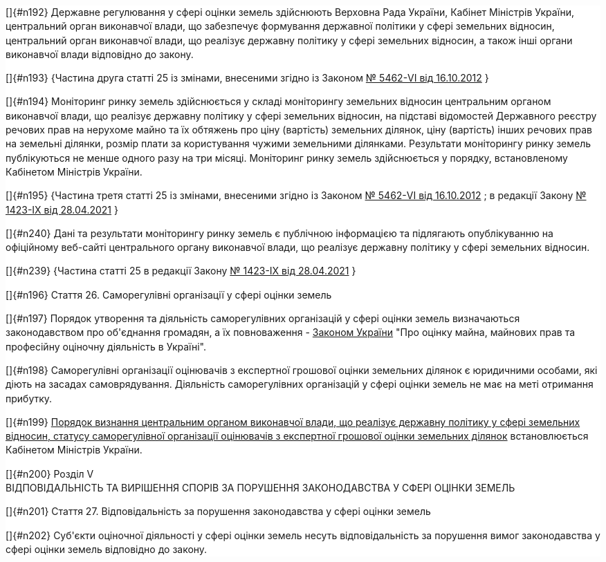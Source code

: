 []{#n192}
Державне регулювання у сфері оцінки земель здійснюють Верховна Рада України, Кабінет Міністрів України, центральний орган виконавчої влади, що забезпечує формування державної політики у сфері земельних відносин, центральний орган виконавчої влади, що реалізує державну політику у сфері земельних відносин, а також інші органи виконавчої влади відповідно до закону.

[]{#n193}
{Частина друга статті 25 із змінами, внесеними згідно із Законом [№ 5462-VI від 16.10.2012](/go/5462-17) }

[]{#n194}
Моніторинг ринку земель здійснюється у складі моніторингу земельних відносин центральним органом виконавчої влади, що реалізує державну політику у сфері земельних відносин, на підставі відомостей Державного реєстру речових прав на нерухоме майно та їх обтяжень про ціну (вартість) земельних ділянок, ціну (вартість) інших речових прав на земельні ділянки, розмір плати за користування чужими земельними ділянками. Результати моніторингу ринку земель публікуються не менше одного разу на три місяці. Моніторинг ринку земель здійснюється у порядку, встановленому Кабінетом Міністрів України.

[]{#n195}
{Частина третя статті 25 із змінами, внесеними згідно із Законом [№ 5462-VI від 16.10.2012](/go/5462-17) ; в редакції Закону [№ 1423-IX від 28.04.2021](/go/1423-20) }

[]{#n240}
Дані та результати моніторингу ринку земель є публічною інформацією та підлягають опублікуванню на офіційному веб-сайті центрального органу виконавчої влади, що реалізує державну політику у сфері земельних відносин.

[]{#n239}
{Частина статті 25 в редакції Закону [№ 1423-IX від 28.04.2021](/go/1423-20) }

[]{#n196}
Стаття 26. Саморегулівні організації у сфері оцінки земель

[]{#n197}
Порядок утворення та діяльність саморегулівних організацій у сфері оцінки земель визначаються законодавством про об\'єднання громадян, а їх повноваження - [Законом України](/go/2658-14) \"Про оцінку майна, майнових прав та професійну оціночну діяльність в Україні\".

[]{#n198}
Саморегулівні організації оцінювачів з експертної грошової оцінки земельних ділянок є юридичними особами, які діють на засадах самоврядування. Діяльність саморегулівних організацій у сфері оцінки земель не має на меті отримання прибутку.

[]{#n199}
[Порядок визнання центральним органом виконавчої влади, що реалізує державну політику у сфері земельних відносин, статусу саморегулівної організації оцінювачів з експертної грошової оцінки земельних ділянок](/go/1303-2004-%D0%BF) встановлюється Кабінетом Міністрів України.

[]{#n200}
Розділ V\
ВІДПОВІДАЛЬНІСТЬ ТА ВИРІШЕННЯ СПОРІВ ЗА ПОРУШЕННЯ ЗАКОНОДАВСТВА У СФЕРІ ОЦІНКИ ЗЕМЕЛЬ

[]{#n201}
Стаття 27. Відповідальність за порушення законодавства у сфері оцінки земель

[]{#n202}
Суб\'єкти оціночної діяльності у сфері оцінки земель несуть відповідальність за порушення вимог законодавства у сфері оцінки земель відповідно до закону.

